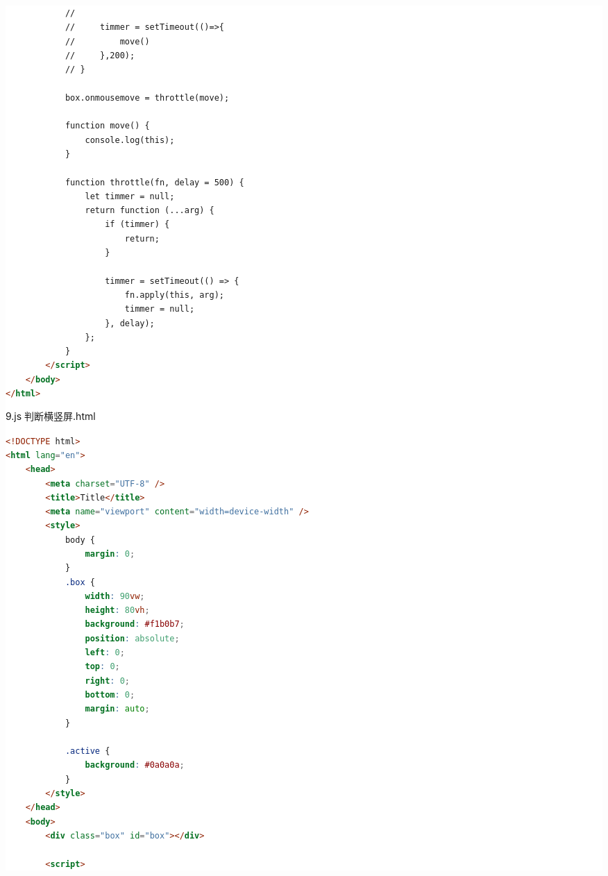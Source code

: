 ```html
			//
			//     timmer = setTimeout(()=>{
			//         move()
			//     },200);
			// }

			box.onmousemove = throttle(move);

			function move() {
				console.log(this);
			}

			function throttle(fn, delay = 500) {
				let timmer = null;
				return function (...arg) {
					if (timmer) {
						return;
					}

					timmer = setTimeout(() => {
						fn.apply(this, arg);
						timmer = null;
					}, delay);
				};
			}
		</script>
	</body>
</html>
```

9.js 判断横竖屏.html

```html
<!DOCTYPE html>
<html lang="en">
	<head>
		<meta charset="UTF-8" />
		<title>Title</title>
		<meta name="viewport" content="width=device-width" />
		<style>
			body {
				margin: 0;
			}
			.box {
				width: 90vw;
				height: 80vh;
				background: #f1b0b7;
				position: absolute;
				left: 0;
				top: 0;
				right: 0;
				bottom: 0;
				margin: auto;
			}

			.active {
				background: #0a0a0a;
			}
		</style>
	</head>
	<body>
		<div class="box" id="box"></div>

		<script>
```